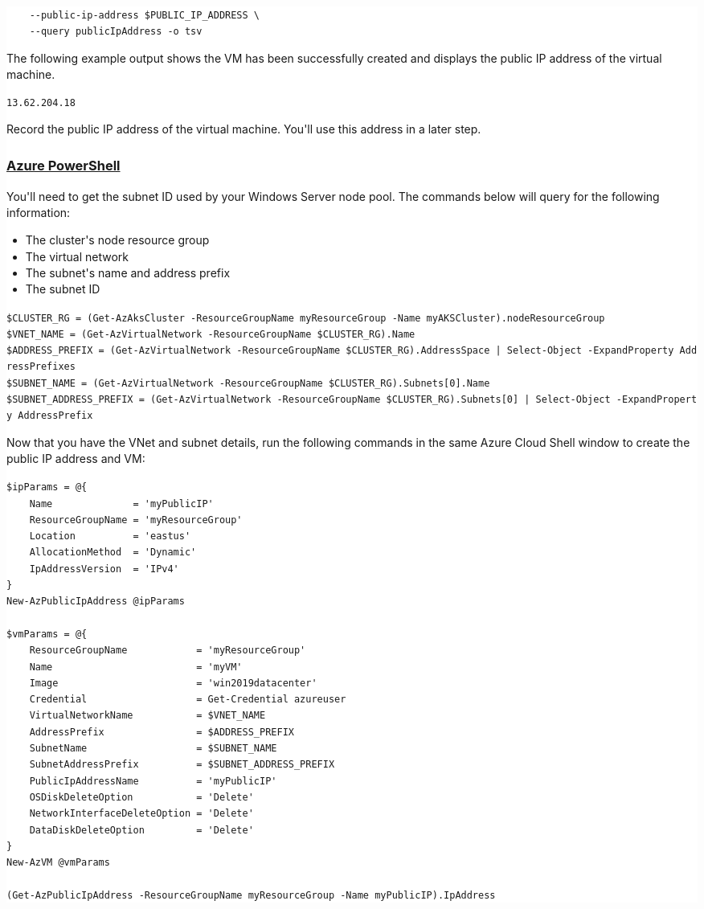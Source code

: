 ```azurecli-interactive
    --public-ip-address $PUBLIC_IP_ADDRESS \
    --query publicIpAddress -o tsv
```

The following example output shows the VM has been successfully created and displays the public IP address of the virtual machine.

```console
13.62.204.18
```

Record the public IP address of the virtual machine. You'll use this address in a later step.

### [Azure PowerShell](#tab/azure-powershell)

You'll need to get the subnet ID used by your Windows Server node pool. The commands below will query for the following information:
* The cluster's node resource group
* The virtual network
* The subnet's name and address prefix
* The subnet ID

```azurepowershell-interactive
$CLUSTER_RG = (Get-AzAksCluster -ResourceGroupName myResourceGroup -Name myAKSCluster).nodeResourceGroup  
$VNET_NAME = (Get-AzVirtualNetwork -ResourceGroupName $CLUSTER_RG).Name
$ADDRESS_PREFIX = (Get-AzVirtualNetwork -ResourceGroupName $CLUSTER_RG).AddressSpace | Select-Object -ExpandProperty AddressPrefixes
$SUBNET_NAME = (Get-AzVirtualNetwork -ResourceGroupName $CLUSTER_RG).Subnets[0].Name
$SUBNET_ADDRESS_PREFIX = (Get-AzVirtualNetwork -ResourceGroupName $CLUSTER_RG).Subnets[0] | Select-Object -ExpandProperty AddressPrefix
```

Now that you have the VNet and subnet details, run the following commands in the same Azure Cloud Shell window to create the public IP address and VM:

```azurepowershell-interactive
$ipParams = @{
    Name              = 'myPublicIP'
    ResourceGroupName = 'myResourceGroup'
    Location          = 'eastus'
    AllocationMethod  = 'Dynamic'
    IpAddressVersion  = 'IPv4'
}
New-AzPublicIpAddress @ipParams

$vmParams = @{
    ResourceGroupName            = 'myResourceGroup'
    Name                         = 'myVM'
    Image                        = 'win2019datacenter'
    Credential                   = Get-Credential azureuser
    VirtualNetworkName           = $VNET_NAME
    AddressPrefix                = $ADDRESS_PREFIX
    SubnetName                   = $SUBNET_NAME
    SubnetAddressPrefix          = $SUBNET_ADDRESS_PREFIX
    PublicIpAddressName          = 'myPublicIP'
    OSDiskDeleteOption           = 'Delete'
    NetworkInterfaceDeleteOption = 'Delete'
    DataDiskDeleteOption         = 'Delete'
}
New-AzVM @vmParams

(Get-AzPublicIpAddress -ResourceGroupName myResourceGroup -Name myPublicIP).IpAddress
```


[kubectl]: https://kubernetes.io/docs/user-guide/kubectl/
[kubectl-get]: https://kubernetes.io/docs/reference/generated/kubectl/kubectl-commands#get
[rdp-mac]: https://aka.ms/rdmac
[aks-quickstart-windows-cli]: ./learn/quick-windows-container-deploy-cli.md
[aks-quickstart-windows-powershell]: ./learn/quick-windows-container-deploy-powershell.md
[az-aks-install-cli]: /cli/azure/aks#az_aks_install_cli
[install-azakskubectl]: /powershell/module/az.aks/install-azaksclitool
[az-aks-get-credentials]: /cli/azure/aks#az_aks_get_credentials
[import-azakscredential]: /powershell/module/az.aks/import-azakscredential
[az-vm-delete]: /cli/azure/vm#az_vm_delete
[remove-azvm]: /powershell/module/az.compute/remove-azvm
[azure-monitor-containers]: ../azure-monitor/containers/container-insights-overview.md
[install-azure-cli]: /cli/azure/install-azure-cli
[install-azure-powershell]: /powershell/azure/install-az-ps
[ssh-steps]: ssh.md
[view-primary-logs]: ../azure-monitor/containers/container-insights-log-query.md#resource-logs
[azure-bastion]: ../bastion/bastion-overview.md  